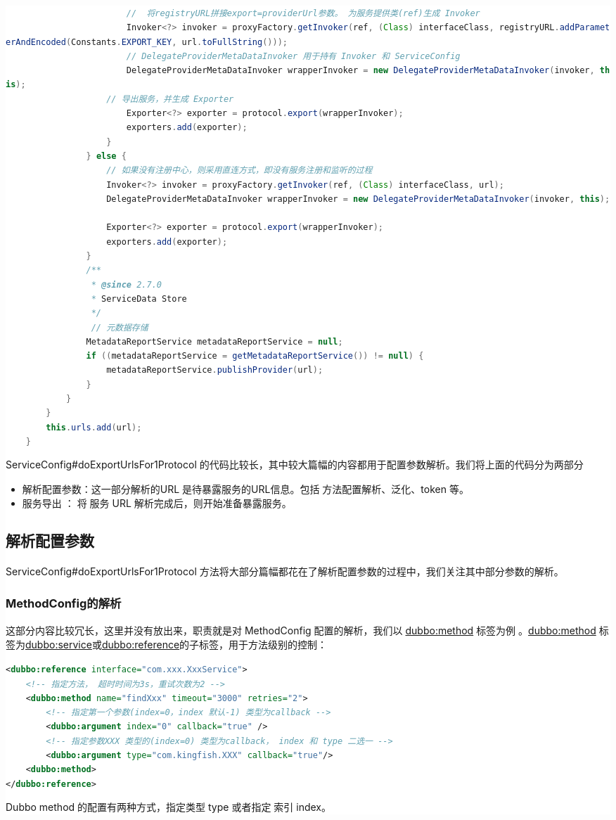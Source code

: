 ```java
						//  将registryURL拼接export=providerUrl参数。 为服务提供类(ref)生成 Invoker
                        Invoker<?> invoker = proxyFactory.getInvoker(ref, (Class) interfaceClass, registryURL.addParameterAndEncoded(Constants.EXPORT_KEY, url.toFullString()));
                        // DelegateProviderMetaDataInvoker 用于持有 Invoker 和 ServiceConfig
                        DelegateProviderMetaDataInvoker wrapperInvoker = new DelegateProviderMetaDataInvoker(invoker, this);
  					// 导出服务，并生成 Exporter
                        Exporter<?> exporter = protocol.export(wrapperInvoker);
                        exporters.add(exporter);
                    }
                } else {
                	// 如果没有注册中心，则采用直连方式，即没有服务注册和监听的过程
                    Invoker<?> invoker = proxyFactory.getInvoker(ref, (Class) interfaceClass, url);
                    DelegateProviderMetaDataInvoker wrapperInvoker = new DelegateProviderMetaDataInvoker(invoker, this);

                    Exporter<?> exporter = protocol.export(wrapperInvoker);
                    exporters.add(exporter);
                }
                /**
                 * @since 2.7.0
                 * ServiceData Store
                 */
                 // 元数据存储
                MetadataReportService metadataReportService = null;
                if ((metadataReportService = getMetadataReportService()) != null) {
                    metadataReportService.publishProvider(url);
                }
            }
        }
        this.urls.add(url);
    }
```
ServiceConfig#doExportUrlsFor1Protocol 的代码比较长，其中较大篇幅的内容都用于配置参数解析。我们将上面的代码分为两部分
- 解析配置参数：这一部分解析的URL 是待暴露服务的URL信息。包括 方法配置解析、泛化、token 等。
- 服务导出 ： 将 服务 URL 解析完成后，则开始准备暴露服务。

## 解析配置参数
ServiceConfig#doExportUrlsFor1Protocol 方法将大部分篇幅都花在了解析配置参数的过程中，我们关注其中部分参数的解析。

### MethodConfig的解析
这部分内容比较冗长，这里并没有放出来，职责就是对 MethodConfig 配置的解析，我们以 <dubbo:method> 标签为例 。<dubbo:method> 标签为<dubbo:service>或<dubbo:reference>的子标签，用于方法级别的控制：
```xml
<dubbo:reference interface="com.xxx.XxxService">
	<!-- 指定方法， 超时时间为3s，重试次数为2 -->
	<dubbo:method name="findXxx" timeout="3000" retries="2">
		<!-- 指定第一个参数(index=0，index 默认-1) 类型为callback -->
	    <dubbo:argument index="0" callback="true" />
	    <!-- 指定参数XXX 类型的(index=0) 类型为callback， index 和 type 二选一 -->
	    <dubbo:argument type="com.kingfish.XXX" callback="true"/>
	<dubbo:method>
</dubbo:reference>
```
Dubbo method 的配置有两种方式，指定类型 type 或者指定 索引 index。
